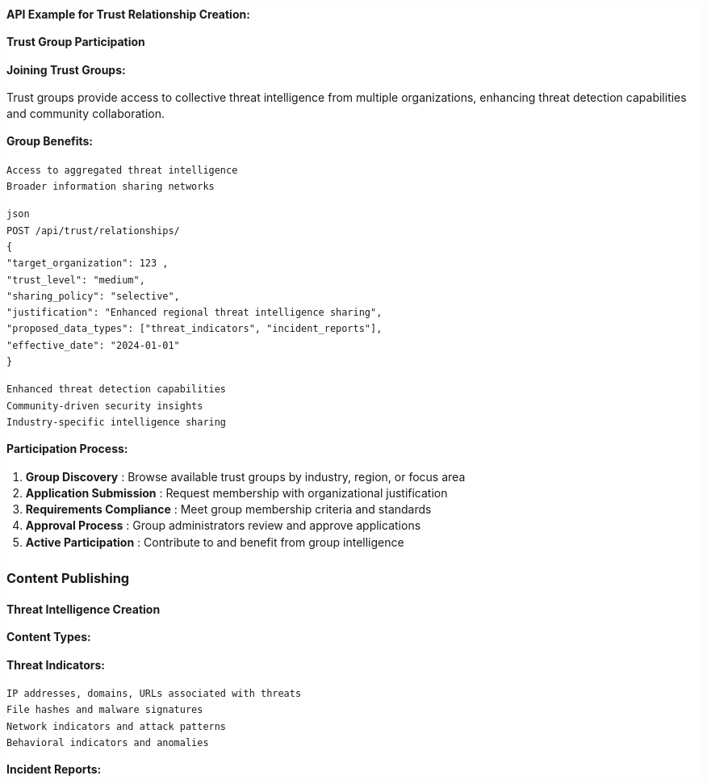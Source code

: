 **API Example for Trust Relationship Creation:**

**Trust Group Participation**

**Joining Trust Groups:**

Trust groups provide access to collective threat intelligence from multiple organizations, enhancing threat
detection capabilities and community collaboration.

**Group Benefits:**

```
Access to aggregated threat intelligence
Broader information sharing networks
```
```
json
POST /api/trust/relationships/
{
"target_organization": 123 ,
"trust_level": "medium",
"sharing_policy": "selective",
"justification": "Enhanced regional threat intelligence sharing",
"proposed_data_types": ["threat_indicators", "incident_reports"],
"effective_date": "2024-01-01"
}
```

```
Enhanced threat detection capabilities
Community-driven security insights
Industry-specific intelligence sharing
```
**Participation Process:**

1. **Group Discovery** : Browse available trust groups by industry, region, or focus area
2. **Application Submission** : Request membership with organizational justification
3. **Requirements Compliance** : Meet group membership criteria and standards
4. **Approval Process** : Group administrators review and approve applications
5. **Active Participation** : Contribute to and benefit from group intelligence

### Content Publishing

**Threat Intelligence Creation**

**Content Types:**

**Threat Indicators:**

```
IP addresses, domains, URLs associated with threats
File hashes and malware signatures
Network indicators and attack patterns
Behavioral indicators and anomalies
```
**Incident Reports:**
